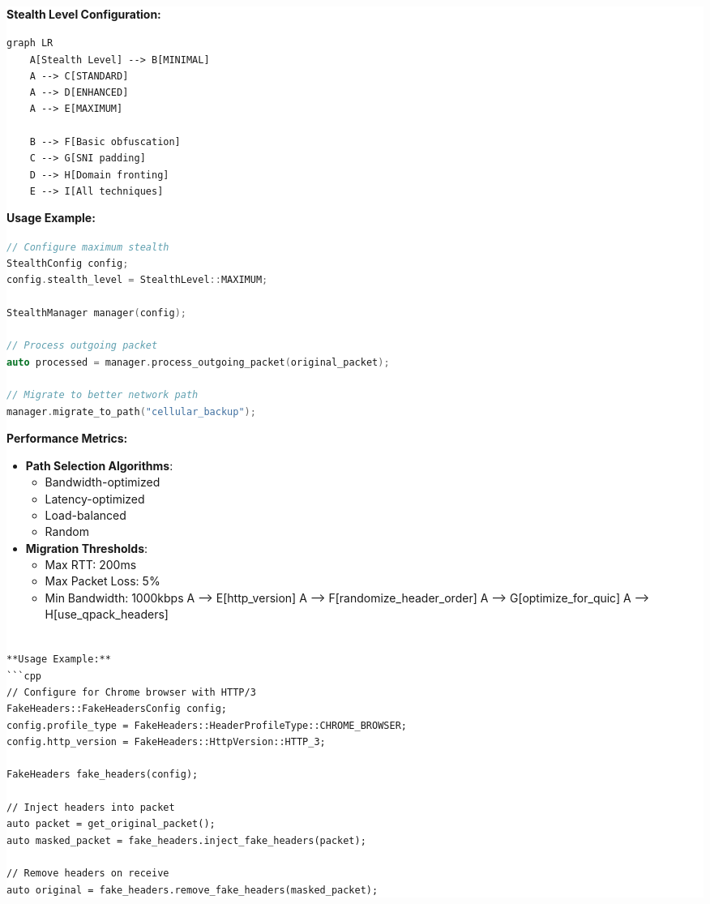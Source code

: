 **Stealth Level Configuration:**
```mermaid
graph LR
    A[Stealth Level] --> B[MINIMAL]
    A --> C[STANDARD]
    A --> D[ENHANCED]
    A --> E[MAXIMUM]
    
    B --> F[Basic obfuscation]
    C --> G[SNI padding]
    D --> H[Domain fronting]
    E --> I[All techniques]
```

**Usage Example:**
```cpp
// Configure maximum stealth
StealthConfig config;
config.stealth_level = StealthLevel::MAXIMUM;

StealthManager manager(config);

// Process outgoing packet
auto processed = manager.process_outgoing_packet(original_packet);

// Migrate to better network path
manager.migrate_to_path("cellular_backup");
```

**Performance Metrics:**
- **Path Selection Algorithms**:
  - Bandwidth-optimized
  - Latency-optimized
  - Load-balanced
  - Random
- **Migration Thresholds**:
  - Max RTT: 200ms
  - Max Packet Loss: 5%
  - Min Bandwidth: 1000kbps
    A --> E[http_version]
    A --> F[randomize_header_order]
    A --> G[optimize_for_quic]
    A --> H[use_qpack_headers]
```

**Usage Example:**
```cpp
// Configure for Chrome browser with HTTP/3
FakeHeaders::FakeHeadersConfig config;
config.profile_type = FakeHeaders::HeaderProfileType::CHROME_BROWSER;
config.http_version = FakeHeaders::HttpVersion::HTTP_3;

FakeHeaders fake_headers(config);

// Inject headers into packet
auto packet = get_original_packet();
auto masked_packet = fake_headers.inject_fake_headers(packet);

// Remove headers on receive
auto original = fake_headers.remove_fake_headers(masked_packet);
```
